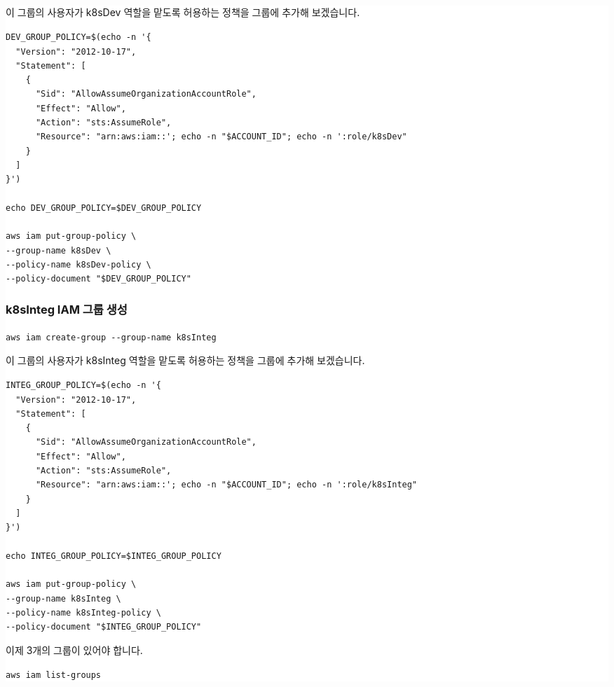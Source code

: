 이 그룹의 사용자가 k8sDev 역할을 맡도록 허용하는 정책을 그룹에 추가해 보겠습니다.

```
DEV_GROUP_POLICY=$(echo -n '{
  "Version": "2012-10-17",
  "Statement": [
    {
      "Sid": "AllowAssumeOrganizationAccountRole",
      "Effect": "Allow",
      "Action": "sts:AssumeRole",
      "Resource": "arn:aws:iam::'; echo -n "$ACCOUNT_ID"; echo -n ':role/k8sDev"
    }
  ]
}')

echo DEV_GROUP_POLICY=$DEV_GROUP_POLICY

aws iam put-group-policy \
--group-name k8sDev \
--policy-name k8sDev-policy \
--policy-document "$DEV_GROUP_POLICY"
```

### k8sInteg IAM 그룹 생성

```
aws iam create-group --group-name k8sInteg
```

이 그룹의 사용자가 k8sInteg 역할을 맡도록 허용하는 정책을 그룹에 추가해 보겠습니다.

```
INTEG_GROUP_POLICY=$(echo -n '{
  "Version": "2012-10-17",
  "Statement": [
    {
      "Sid": "AllowAssumeOrganizationAccountRole",
      "Effect": "Allow",
      "Action": "sts:AssumeRole",
      "Resource": "arn:aws:iam::'; echo -n "$ACCOUNT_ID"; echo -n ':role/k8sInteg"
    }
  ]
}')

echo INTEG_GROUP_POLICY=$INTEG_GROUP_POLICY

aws iam put-group-policy \
--group-name k8sInteg \
--policy-name k8sInteg-policy \
--policy-document "$INTEG_GROUP_POLICY"
```

이제 3개의 그룹이 있어야 합니다.

```
aws iam list-groups
```
